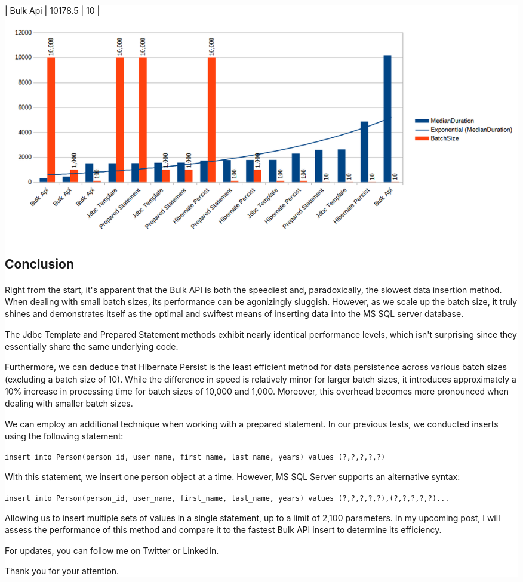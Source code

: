 | Bulk Api           | 10178.5            | 10         |

![Results Chart](fastInsert2ChartResults.webp)

## Conclusion

Right from the start, it's apparent that the Bulk API is both the speediest and, paradoxically, 
the slowest data insertion method. 
When dealing with small batch sizes, its performance can be agonizingly sluggish. 
However, as we scale up the batch size, it truly shines and demonstrates itself as the optimal and
swiftest means of inserting data into the MS SQL server database.

The Jdbc Template and Prepared Statement methods exhibit nearly identical performance levels, 
which isn't surprising since they essentially share the same underlying code.

Furthermore, we can deduce that Hibernate Persist is the least efficient method for data persistence across
various batch sizes (excluding a batch size of 10). 
While the difference in speed is relatively minor for larger batch sizes, 
it introduces approximately a 10% increase in processing time for batch sizes of 10,000 and 1,000. 
Moreover, this overhead becomes more pronounced when dealing with smaller batch sizes.

We can employ an additional technique when working with a prepared statement. 
In our previous tests, we conducted inserts using the following statement: 
```tsql
insert into Person(person_id, user_name, first_name, last_name, years) values (?,?,?,?,?)
``` 
With this statement, we insert one person object at a time. However, MS SQL Server supports an alternative syntax: 
```tsql
insert into Person(person_id, user_name, first_name, last_name, years) values (?,?,?,?,?),(?,?,?,?,?)...
```
Allowing us to insert multiple sets of values in a single statement, up to a limit of 2,100 parameters. 
In my upcoming post, I will assess the performance of this method and compare it to the fastest Bulk API insert 
to determine its efficiency.

For updates, you can follow me on [Twitter](https://twitter.com/mare_milenkovic) or [LinkedIn](https://www.linkedin.com/in/mare-milenkovic/). 

Thank you for your attention.
